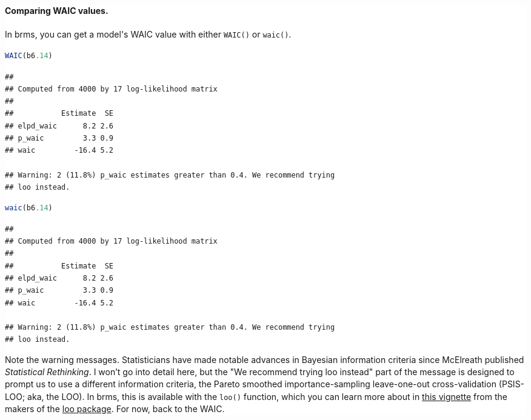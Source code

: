 #### Comparing WAIC values.

In brms, you can get a model's WAIC value with either `WAIC()` or `waic()`.

``` r
WAIC(b6.14)
```

    ## 
    ## Computed from 4000 by 17 log-likelihood matrix
    ## 
    ##           Estimate  SE
    ## elpd_waic      8.2 2.6
    ## p_waic         3.3 0.9
    ## waic         -16.4 5.2

    ## Warning: 2 (11.8%) p_waic estimates greater than 0.4. We recommend trying
    ## loo instead.

``` r
waic(b6.14)
```

    ## 
    ## Computed from 4000 by 17 log-likelihood matrix
    ## 
    ##           Estimate  SE
    ## elpd_waic      8.2 2.6
    ## p_waic         3.3 0.9
    ## waic         -16.4 5.2

    ## Warning: 2 (11.8%) p_waic estimates greater than 0.4. We recommend trying
    ## loo instead.

Note the warning messages. Statisticians have made notable advances in Bayesian information criteria since McElreath published *Statistical Rethinking*. I won’t go into detail here, but the "We recommend trying loo instead" part of the message is designed to prompt us to use a different information criteria, the Pareto smoothed importance-sampling leave-one-out cross-validation (PSIS-LOO; aka, the LOO). In brms, this is available with the `loo()` function, which you can learn more about in [this vignette](https://cran.r-project.org/web/packages/loo/vignettes/loo2-example.html) from the makers of the [loo package](https://cran.r-project.org/web/packages/loo/index.html). For now, back to the WAIC.
